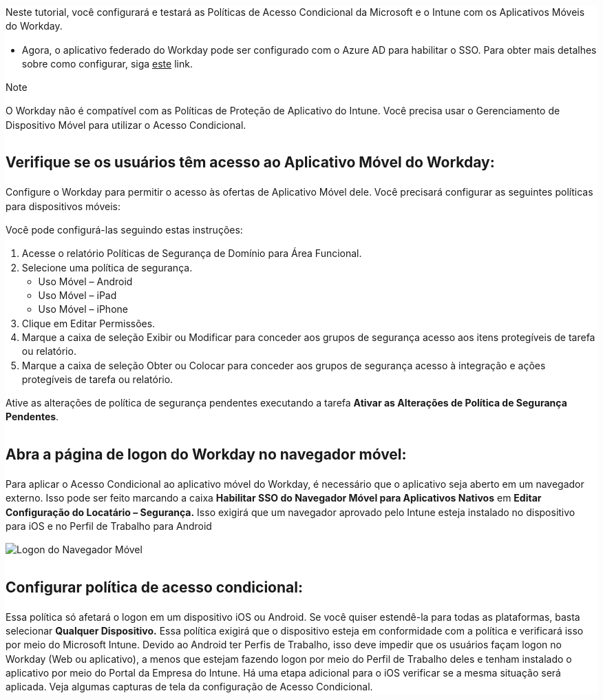 Neste tutorial, você configurará e testará as Políticas de Acesso Condicional da Microsoft e o Intune com os Aplicativos Móveis do Workday.

* Agora, o aplicativo federado do Workday pode ser configurado com o Azure AD para habilitar o SSO. Para obter mais detalhes sobre como configurar, siga [este](workday-tutorial.md) link.

> [!NOTE] 
> O Workday não é compatível com as Políticas de Proteção de Aplicativo do Intune. Você precisa usar o Gerenciamento de Dispositivo Móvel para utilizar o Acesso Condicional.


## <a name="ensure-users-have-access-to-the-workday-mobile-app"></a>Verifique se os usuários têm acesso ao Aplicativo Móvel do Workday:

Configure o Workday para permitir o acesso às ofertas de Aplicativo Móvel dele. Você precisará configurar as seguintes políticas para dispositivos móveis:

Você pode configurá-las seguindo estas instruções:

1. Acesse o relatório Políticas de Segurança de Domínio para Área Funcional.
2. Selecione uma política de segurança.
    * Uso Móvel – Android
    * Uso Móvel – iPad
    * Uso Móvel – iPhone
3. Clique em Editar Permissões.
4. Marque a caixa de seleção Exibir ou Modificar para conceder aos grupos de segurança acesso aos itens protegíveis de tarefa ou relatório.
5. Marque a caixa de seleção Obter ou Colocar para conceder aos grupos de segurança acesso à integração e ações protegíveis de tarefa ou relatório.

Ative as alterações de política de segurança pendentes executando a tarefa **Ativar as Alterações de Política de Segurança Pendentes**.

## <a name="open-workday-login-page-in-mobile-browser"></a>Abra a página de logon do Workday no navegador móvel:

Para aplicar o Acesso Condicional ao aplicativo móvel do Workday, é necessário que o aplicativo seja aberto em um navegador externo. Isso pode ser feito marcando a caixa **Habilitar SSO do Navegador Móvel para Aplicativos Nativos** em **Editar Configuração do Locatário – Segurança.** Isso exigirá que um navegador aprovado pelo Intune esteja instalado no dispositivo para iOS e no Perfil de Trabalho para Android

![Logon do Navegador Móvel](./media/workday-tutorial/mobile-browser.png)

## <a name="setup-conditional-access-policy"></a>Configurar política de acesso condicional:

Essa política só afetará o logon em um dispositivo iOS ou Android. Se você quiser estendê-la para todas as plataformas, basta selecionar **Qualquer Dispositivo.** Essa política exigirá que o dispositivo esteja em conformidade com a política e verificará isso por meio do Microsoft Intune. Devido ao Android ter Perfis de Trabalho, isso deve impedir que os usuários façam logon no Workday (Web ou aplicativo), a menos que estejam fazendo logon por meio do Perfil de Trabalho deles e tenham instalado o aplicativo por meio do Portal da Empresa do Intune. Há uma etapa adicional para o iOS verificar se a mesma situação será aplicada. Veja algumas capturas de tela da configuração de Acesso Condicional.
